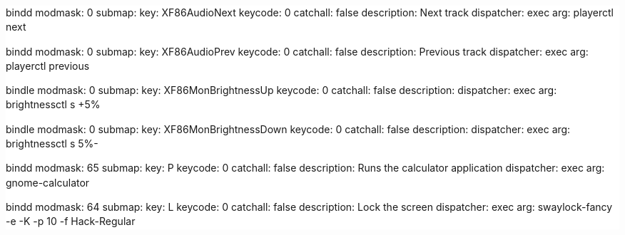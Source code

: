 bindd
	modmask: 0
	submap: 
	key: XF86AudioNext
	keycode: 0
	catchall: false
	description: Next track
	dispatcher: exec
	arg: playerctl next

bindd
	modmask: 0
	submap: 
	key: XF86AudioPrev
	keycode: 0
	catchall: false
	description: Previous track
	dispatcher: exec
	arg: playerctl previous

bindle
	modmask: 0
	submap: 
	key: XF86MonBrightnessUp
	keycode: 0
	catchall: false
	description: 
	dispatcher: exec
	arg: brightnessctl s +5%

bindle
	modmask: 0
	submap: 
	key: XF86MonBrightnessDown
	keycode: 0
	catchall: false
	description: 
	dispatcher: exec
	arg: brightnessctl s 5%-

bindd
	modmask: 65
	submap: 
	key: P
	keycode: 0
	catchall: false
	description: Runs the calculator application
	dispatcher: exec
	arg: gnome-calculator

bindd
	modmask: 64
	submap: 
	key: L
	keycode: 0
	catchall: false
	description: Lock the screen
	dispatcher: exec
	arg: swaylock-fancy -e -K -p 10 -f Hack-Regular
